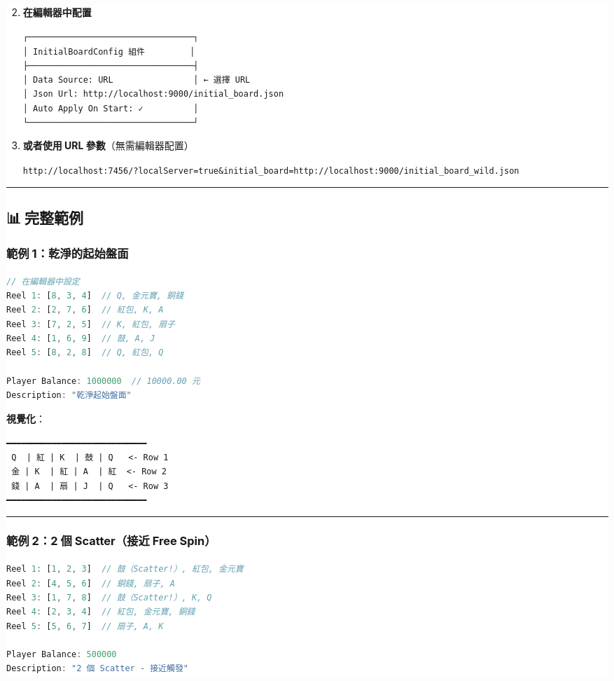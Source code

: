 2. **在編輯器中配置**
   ```
   ┌─────────────────────────────────┐
   │ InitialBoardConfig 組件         │
   ├─────────────────────────────────┤
   │ Data Source: URL                │ ← 選擇 URL
   │ Json Url: http://localhost:9000/initial_board.json
   │ Auto Apply On Start: ✓          │
   └─────────────────────────────────┘
   ```

3. **或者使用 URL 參數**（無需編輯器配置）
   ```
   http://localhost:7456/?localServer=true&initial_board=http://localhost:9000/initial_board_wild.json
   ```

---

## 📊 完整範例

### 範例 1：乾淨的起始盤面

```typescript
// 在編輯器中設定
Reel 1: [8, 3, 4]  // Q, 金元寶, 銅錢
Reel 2: [2, 7, 6]  // 紅包, K, A
Reel 3: [7, 2, 5]  // K, 紅包, 扇子
Reel 4: [1, 6, 9]  // 鼓, A, J
Reel 5: [8, 2, 8]  // Q, 紅包, Q

Player Balance: 1000000  // 10000.00 元
Description: "乾淨起始盤面"
```

**視覺化**：
```
━━━━━━━━━━━━━━━━━━━━━━━━━━━━
 Q  | 紅 | K  | 鼓 | Q   <- Row 1
 金 | K  | 紅 | A  | 紅  <- Row 2
 錢 | A  | 扇 | J  | Q   <- Row 3
━━━━━━━━━━━━━━━━━━━━━━━━━━━━
```

---

### 範例 2：2 個 Scatter（接近 Free Spin）

```typescript
Reel 1: [1, 2, 3]  // 鼓（Scatter!）, 紅包, 金元寶
Reel 2: [4, 5, 6]  // 銅錢, 扇子, A
Reel 3: [1, 7, 8]  // 鼓（Scatter!）, K, Q
Reel 4: [2, 3, 4]  // 紅包, 金元寶, 銅錢
Reel 5: [5, 6, 7]  // 扇子, A, K

Player Balance: 500000
Description: "2 個 Scatter - 接近觸發"
```

